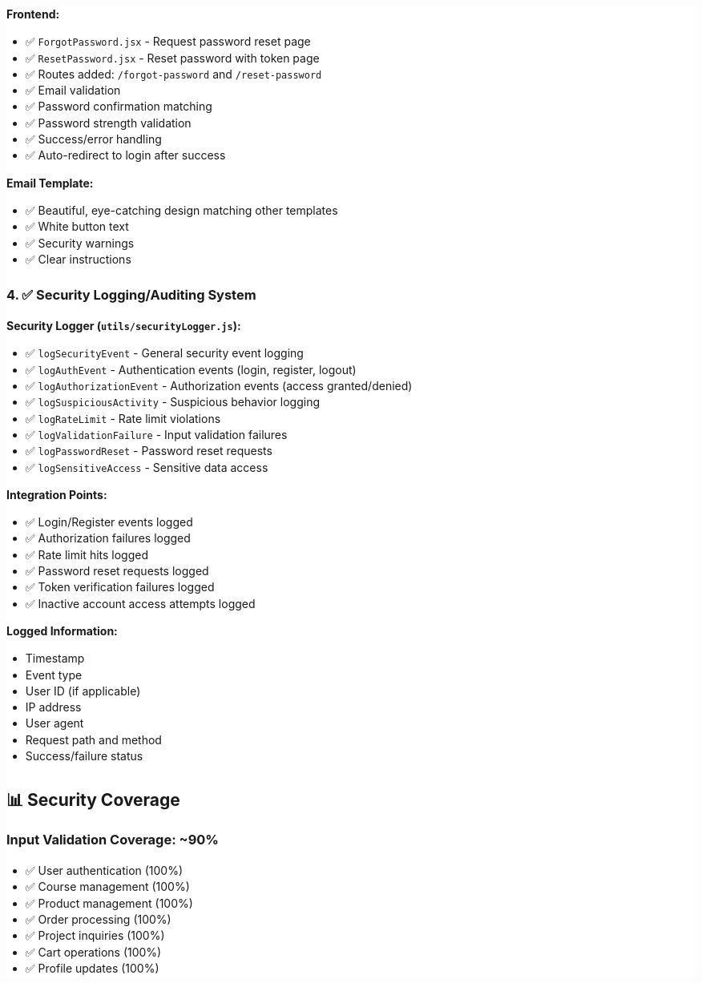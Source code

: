**Frontend:**
- ✅ `ForgotPassword.jsx` - Request password reset page
- ✅ `ResetPassword.jsx` - Reset password with token page
- ✅ Routes added: `/forgot-password` and `/reset-password`
- ✅ Email validation
- ✅ Password confirmation matching
- ✅ Password strength validation
- ✅ Success/error handling
- ✅ Auto-redirect to login after success

**Email Template:**
- ✅ Beautiful, eye-catching design matching other templates
- ✅ White button text
- ✅ Security warnings
- ✅ Clear instructions

### 4. ✅ Security Logging/Auditing System

**Security Logger (`utils/securityLogger.js`):**
- ✅ `logSecurityEvent` - General security event logging
- ✅ `logAuthEvent` - Authentication events (login, register, logout)
- ✅ `logAuthorizationEvent` - Authorization events (access granted/denied)
- ✅ `logSuspiciousActivity` - Suspicious behavior logging
- ✅ `logRateLimit` - Rate limit violations
- ✅ `logValidationFailure` - Input validation failures
- ✅ `logPasswordReset` - Password reset requests
- ✅ `logSensitiveAccess` - Sensitive data access

**Integration Points:**
- ✅ Login/Register events logged
- ✅ Authorization failures logged
- ✅ Rate limit hits logged
- ✅ Password reset requests logged
- ✅ Token verification failures logged
- ✅ Inactive account access attempts logged

**Logged Information:**
- Timestamp
- Event type
- User ID (if applicable)
- IP address
- User agent
- Request path and method
- Success/failure status

## 📊 Security Coverage

### Input Validation Coverage: ~90%
- ✅ User authentication (100%)
- ✅ Course management (100%)
- ✅ Product management (100%)
- ✅ Order processing (100%)
- ✅ Project inquiries (100%)
- ✅ Cart operations (100%)
- ✅ Profile updates (100%)
